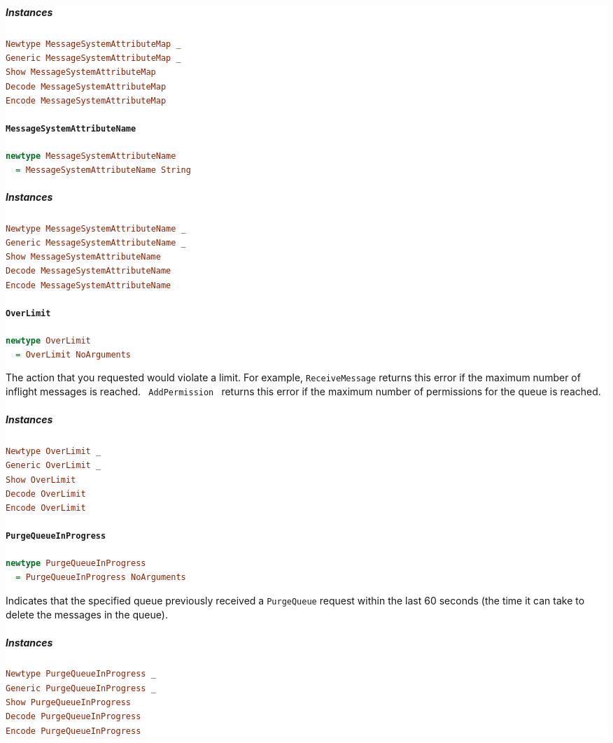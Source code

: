 ##### Instances
``` purescript
Newtype MessageSystemAttributeMap _
Generic MessageSystemAttributeMap _
Show MessageSystemAttributeMap
Decode MessageSystemAttributeMap
Encode MessageSystemAttributeMap
```

#### `MessageSystemAttributeName`

``` purescript
newtype MessageSystemAttributeName
  = MessageSystemAttributeName String
```

##### Instances
``` purescript
Newtype MessageSystemAttributeName _
Generic MessageSystemAttributeName _
Show MessageSystemAttributeName
Decode MessageSystemAttributeName
Encode MessageSystemAttributeName
```

#### `OverLimit`

``` purescript
newtype OverLimit
  = OverLimit NoArguments
```

<p>The action that you requested would violate a limit. For example, <code>ReceiveMessage</code> returns this error if the maximum number of inflight messages is reached. <code> <a>AddPermission</a> </code> returns this error if the maximum number of permissions for the queue is reached.</p>

##### Instances
``` purescript
Newtype OverLimit _
Generic OverLimit _
Show OverLimit
Decode OverLimit
Encode OverLimit
```

#### `PurgeQueueInProgress`

``` purescript
newtype PurgeQueueInProgress
  = PurgeQueueInProgress NoArguments
```

<p>Indicates that the specified queue previously received a <code>PurgeQueue</code> request within the last 60 seconds (the time it can take to delete the messages in the queue).</p>

##### Instances
``` purescript
Newtype PurgeQueueInProgress _
Generic PurgeQueueInProgress _
Show PurgeQueueInProgress
Decode PurgeQueueInProgress
Encode PurgeQueueInProgress
```

